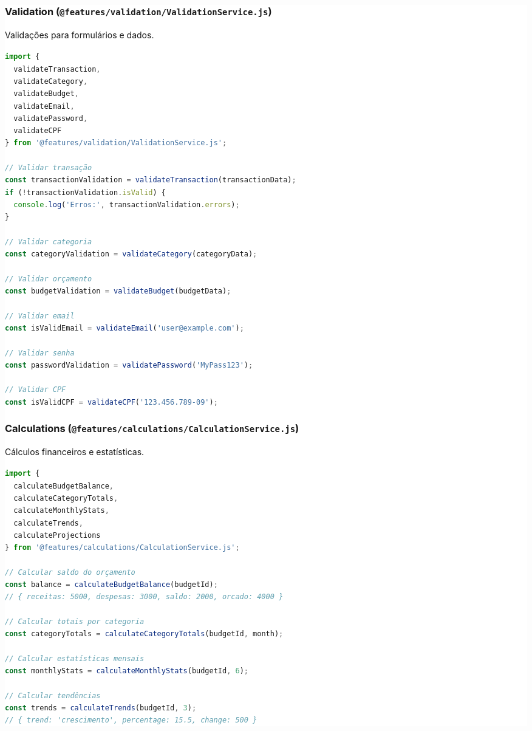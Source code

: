 ### Validation (`@features/validation/ValidationService.js`)

Validações para formulários e dados.

```javascript
import {
  validateTransaction,
  validateCategory,
  validateBudget,
  validateEmail,
  validatePassword,
  validateCPF
} from '@features/validation/ValidationService.js';

// Validar transação
const transactionValidation = validateTransaction(transactionData);
if (!transactionValidation.isValid) {
  console.log('Erros:', transactionValidation.errors);
}

// Validar categoria
const categoryValidation = validateCategory(categoryData);

// Validar orçamento
const budgetValidation = validateBudget(budgetData);

// Validar email
const isValidEmail = validateEmail('user@example.com');

// Validar senha
const passwordValidation = validatePassword('MyPass123');

// Validar CPF
const isValidCPF = validateCPF('123.456.789-09');
```

### Calculations (`@features/calculations/CalculationService.js`)

Cálculos financeiros e estatísticas.

```javascript
import {
  calculateBudgetBalance,
  calculateCategoryTotals,
  calculateMonthlyStats,
  calculateTrends,
  calculateProjections
} from '@features/calculations/CalculationService.js';

// Calcular saldo do orçamento
const balance = calculateBudgetBalance(budgetId);
// { receitas: 5000, despesas: 3000, saldo: 2000, orcado: 4000 }

// Calcular totais por categoria
const categoryTotals = calculateCategoryTotals(budgetId, month);

// Calcular estatísticas mensais
const monthlyStats = calculateMonthlyStats(budgetId, 6);

// Calcular tendências
const trends = calculateTrends(budgetId, 3);
// { trend: 'crescimento', percentage: 15.5, change: 500 }

```